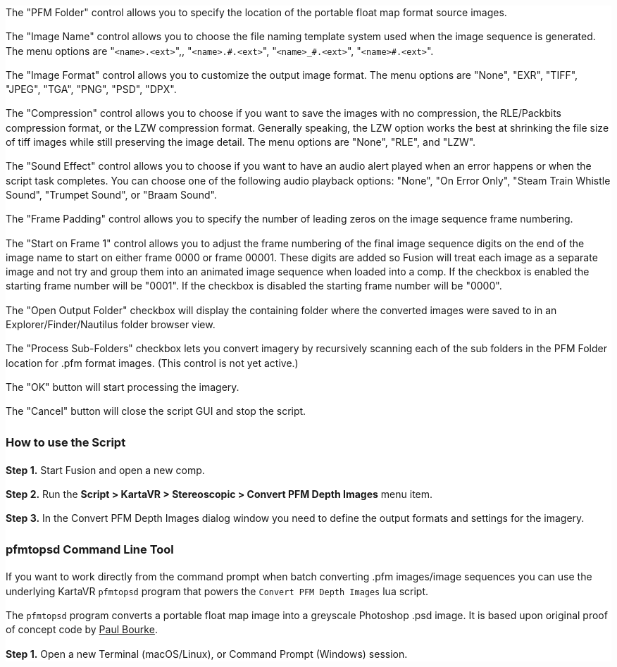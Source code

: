 The "PFM Folder" control allows you to specify the location of the portable float map format source images.

The "Image Name" control allows you to choose the file naming template system used when the image sequence is generated. The menu options are "`<name>.<ext>`",, "`<name>.#.<ext>`", "`<name>_#.<ext>`", "`<name>#.<ext>`".

The "Image Format" control allows you to customize the output image format. The menu options are "None", "EXR", "TIFF", "JPEG", "TGA", "PNG", "PSD", "DPX".

The "Compression" control allows you to choose if you want to save the images with no compression, the RLE/Packbits compression format, or the LZW compression format. Generally speaking, the LZW option works the best at shrinking the file size of tiff images while still preserving the image detail. The menu options are "None", "RLE", and "LZW".

The "Sound Effect" control allows you to choose if you want to have an audio alert played when an error happens or when the script task completes. You can choose one of the following audio playback options: "None", "On Error Only", "Steam Train Whistle Sound", "Trumpet Sound", or "Braam Sound".

The "Frame Padding" control allows you to specify the number of leading zeros on the image sequence frame numbering.

The "Start on Frame 1" control allows you to adjust the frame numbering of the final image sequence digits on the end of the image name to start on either frame 0000 or frame 00001. These digits are added so Fusion will treat each image as a separate image and not try and group them into an animated image sequence when loaded into a comp. If the checkbox is enabled the starting frame number will be "0001". If the checkbox is disabled the starting frame number will be "0000".

The "Open Output Folder" checkbox will display the containing folder where the converted images were saved to in an Explorer/Finder/Nautilus folder browser view.

The "Process Sub-Folders" checkbox lets you convert imagery by recursively scanning each of the sub folders in the PFM Folder location for .pfm format images. (This control is not yet active.)

The "OK" button will start processing the imagery.

The "Cancel" button will close the script GUI and stop the script.

### How to use the Script ###

**Step 1.** Start Fusion and open a new comp.

**Step 2.** Run the **Script > KartaVR > Stereoscopic > Convert PFM Depth Images** menu item.

**Step 3.** In the Convert PFM Depth Images dialog window you need to define the output formats and settings for the imagery.

### <a name="pfmtopsd-command-line-tool"></a>pfmtopsd Command Line Tool ###

If you want to work directly from the command prompt when batch converting .pfm images/image sequences you can use the underlying KartaVR `pfmtopsd` program that powers the `Convert PFM Depth Images` lua script.

The `pfmtopsd` program converts a portable float map image into a greyscale Photoshop .psd image. It is based upon original proof of concept code by [Paul Bourke](http://www.paulbourke.net/).

**Step 1.** Open a new Terminal (macOS/Linux), or Command Prompt (Windows) session.

